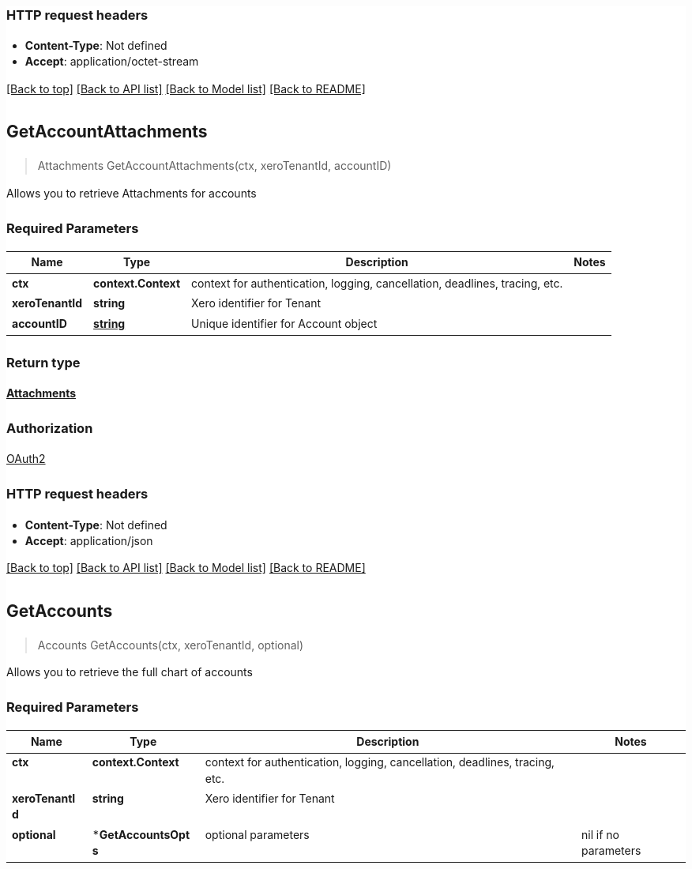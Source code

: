 ### HTTP request headers

- **Content-Type**: Not defined
- **Accept**: application/octet-stream

[[Back to top]](#) [[Back to API list]](../README.md#documentation-for-api-endpoints)
[[Back to Model list]](../README.md#documentation-for-models)
[[Back to README]](../README.md)


## GetAccountAttachments

> Attachments GetAccountAttachments(ctx, xeroTenantId, accountID)

Allows you to retrieve Attachments for accounts

### Required Parameters


Name | Type | Description  | Notes
------------- | ------------- | ------------- | -------------
**ctx** | **context.Context** | context for authentication, logging, cancellation, deadlines, tracing, etc.
**xeroTenantId** | **string**| Xero identifier for Tenant | 
**accountID** | [**string**](.md)| Unique identifier for Account object | 

### Return type

[**Attachments**](Attachments.md)

### Authorization

[OAuth2](../README.md#OAuth2)

### HTTP request headers

- **Content-Type**: Not defined
- **Accept**: application/json

[[Back to top]](#) [[Back to API list]](../README.md#documentation-for-api-endpoints)
[[Back to Model list]](../README.md#documentation-for-models)
[[Back to README]](../README.md)


## GetAccounts

> Accounts GetAccounts(ctx, xeroTenantId, optional)

Allows you to retrieve the full chart of accounts

### Required Parameters


Name | Type | Description  | Notes
------------- | ------------- | ------------- | -------------
**ctx** | **context.Context** | context for authentication, logging, cancellation, deadlines, tracing, etc.
**xeroTenantId** | **string**| Xero identifier for Tenant | 
 **optional** | ***GetAccountsOpts** | optional parameters | nil if no parameters
